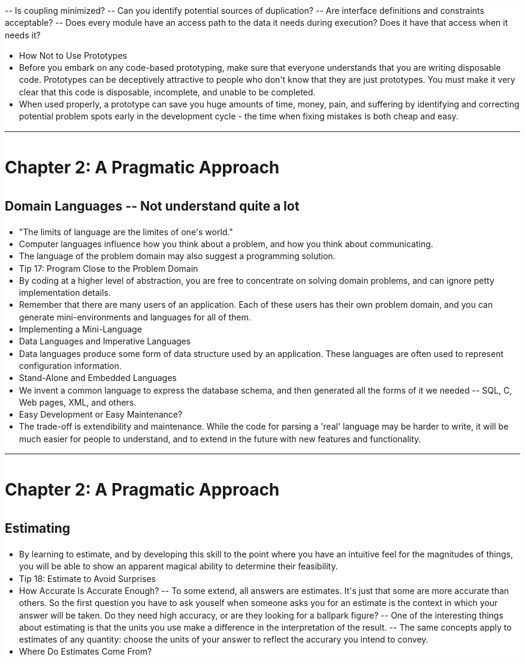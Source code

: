-- Is coupling minimized?
-- Can you identify potential sources of duplication?
-- Are interface definitions and constraints acceptable?
-- Does every module have an access path to the data it needs during execution? Does it have that access when it needs it?
- How Not to Use Prototypes
- Before you embark on any code-based prototyping, make sure that everyone understands that you are writing disposable code. Prototypes can be deceptively attractive to people who don't know that they are just prototypes. You must make it very clear that this code is disposable, incomplete, and unable to be completed.
- When used properly, a prototype can save you huge amounts of time, money, pain, and suffering by identifying and correcting potential problem spots early in the development cycle - the time when fixing mistakes is both cheap and easy.

---

# Chapter 2: A Pragmatic Approach
## Domain Languages -- Not understand quite a lot
- "The limits of language are the limites of one's world."
- Computer languages influence how you think about a problem, and how you think about communicating.
- The language of the problem domain may also suggest a programming solution.
- Tip 17: Program Close to the Problem Domain
- By coding at a higher level of abstraction, you are free to concentrate on solving domain problems, and can ignore petty implementation details.
- Remember that there are many users of an application. Each of these users has their own problem domain, and you can generate mini-environments and languages for all of them.
- Implementing a Mini-Language
- Data Languages and Imperative Languages
- Data languages produce some form of data structure used by an application. These languages are often used to represent configuration information.
- Stand-Alone and Embedded Languages
- We invent a common language to express the database schema, and then generated all the forms of it we needed -- SQL, C, Web pages, XML, and others.
- Easy Development or Easy Maintenance?
- The trade-off is extendibility and maintenance. While the code for parsing a 'real' language may be harder to write, it will be much easier for people to understand, and to extend in the future with new features and functionality.

---

# Chapter 2: A Pragmatic Approach
## Estimating
- By learning to estimate, and by developing this skill to the point where you have an intuitive feel for the magnitudes of things, you will be able to show an apparent magical ability to determine their feasibility.
- Tip 18: Estimate to Avoid Surprises
- How Accurate Is Accurate Enough?
-- To some extend, all answers are estimates. It's just that some are more accurate than others. So the first question you have to ask youself when someone asks you for an estimate is the context in which your answer will be taken. Do they need high accuracy, or are they looking for a ballpark figure?
-- One of the interesting things about estimating is that the units you use make a difference in the interpretation of the result.
-- The same concepts apply to estimates of any quantity: choose the units of your answer to reflect the accurary you intend to convey.
- Where Do Estimates Come From?